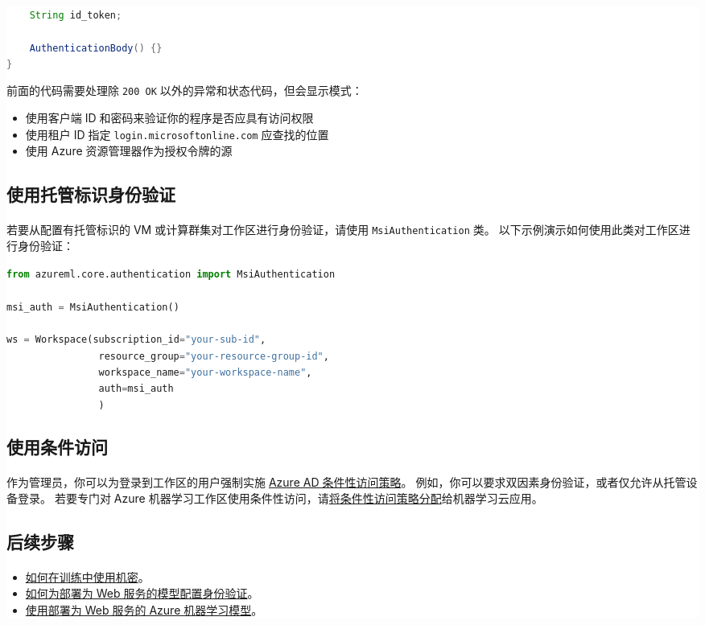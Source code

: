 ```java
    String id_token;
    
    AuthenticationBody() {}
}
```

前面的代码需要处理除 `200 OK` 以外的异常和状态代码，但会显示模式： 

- 使用客户端 ID 和密码来验证你的程序是否应具有访问权限
- 使用租户 ID 指定 `login.microsoftonline.com` 应查找的位置
- 使用 Azure 资源管理器作为授权令牌的源

## <a name="use-managed-identity-authentication"></a>使用托管标识身份验证

若要从配置有托管标识的 VM 或计算群集对工作区进行身份验证，请使用 `MsiAuthentication` 类。 以下示例演示如何使用此类对工作区进行身份验证：

```python
from azureml.core.authentication import MsiAuthentication

msi_auth = MsiAuthentication()

ws = Workspace(subscription_id="your-sub-id",
                resource_group="your-resource-group-id",
                workspace_name="your-workspace-name",
                auth=msi_auth
                )
```

## <a name="use-conditional-access"></a>使用条件访问

作为管理员，你可以为登录到工作区的用户强制实施 [Azure AD 条件性访问策略](../active-directory/conditional-access/overview.md)。 例如，你可以要求双因素身份验证，或者仅允许从托管设备登录。 若要专门对 Azure 机器学习工作区使用条件性访问，请[将条件性访问策略分配](../active-directory/conditional-access/concept-conditional-access-cloud-apps.md)给机器学习云应用。

## <a name="next-steps"></a>后续步骤

* [如何在训练中使用机密](how-to-use-secrets-in-runs.md)。
* [如何为部署为 Web 服务的模型配置身份验证](how-to-authenticate-web-service.md)。
* [使用部署为 Web 服务的 Azure 机器学习模型](how-to-consume-web-service.md)。
